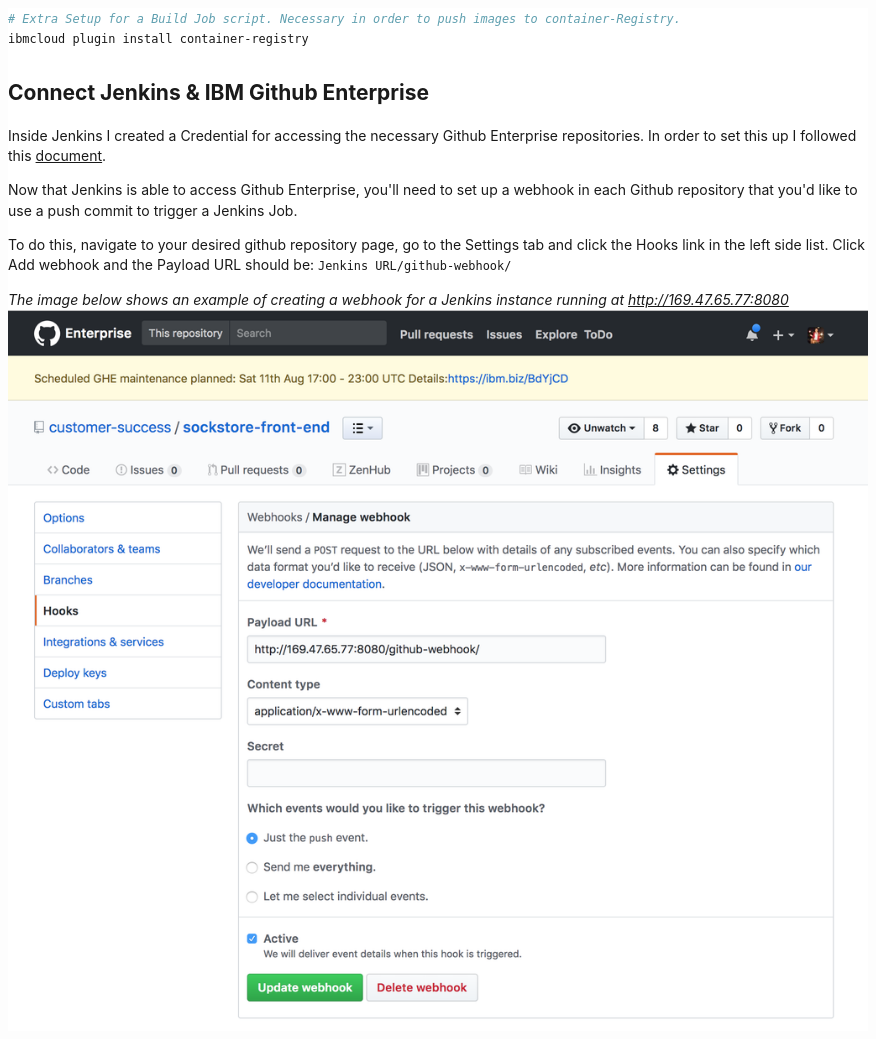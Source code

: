 ```bash
# Extra Setup for a Build Job script. Necessary in order to push images to container-Registry.
ibmcloud plugin install container-registry
```

## Connect Jenkins & IBM Github Enterprise
Inside Jenkins I created a Credential for accessing the necessary Github Enterprise repositories.  In order to set this up I followed this [document](https://stackoverflow.com/questions/48330402/secret-text-git-credentials-not-showing-up-in-jenkins-project-source-code-mana?answertab=active#tab-top).

Now that Jenkins is able to access Github Enterprise, you'll need to set up a webhook in each Github repository that you'd like to use a push commit to trigger a Jenkins Job.  

To do this, navigate to your desired github repository page, go to the Settings tab and click the Hooks link in the left side list.  Click Add webhook and the Payload URL should be: `Jenkins URL/github-webhook/`

*The image below shows an example of creating a webhook for a Jenkins instance running at http://169.47.65.77:8080*
![github webhook image](images/setup_webhook.png)
